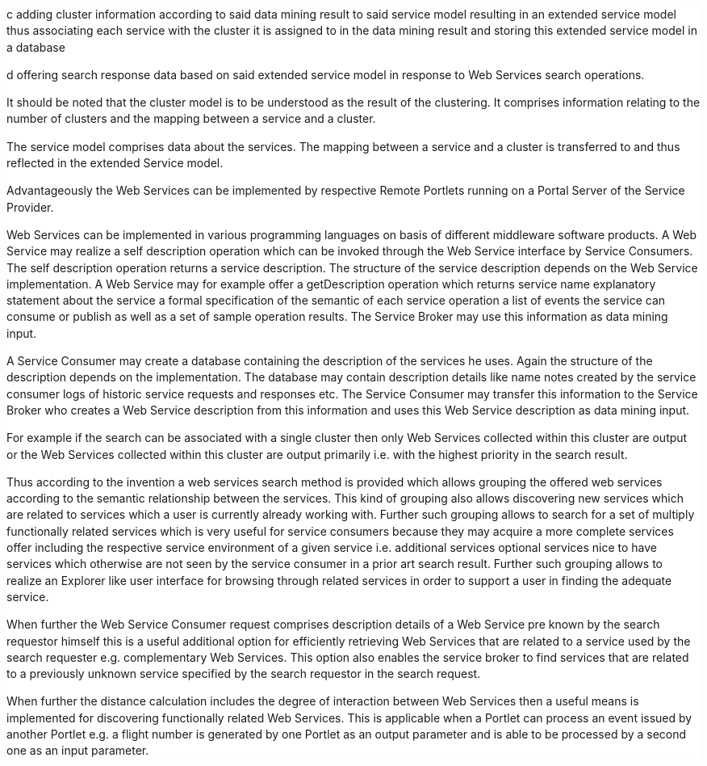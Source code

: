 c adding cluster information according to said data mining result to said service model resulting in an extended service model thus associating each service with the cluster it is assigned to in the data mining result and storing this extended service model in a database 

d offering search response data based on said extended service model in response to Web Services search operations.

It should be noted that the cluster model is to be understood as the result of the clustering. It comprises information relating to the number of clusters and the mapping between a service and a cluster.

The service model comprises data about the services. The mapping between a service and a cluster is transferred to and thus reflected in the extended Service model.

Advantageously the Web Services can be implemented by respective Remote Portlets running on a Portal Server of the Service Provider.

Web Services can be implemented in various programming languages on basis of different middleware software products. A Web Service may realize a self description operation which can be invoked through the Web Service interface by Service Consumers. The self description operation returns a service description. The structure of the service description depends on the Web Service implementation. A Web Service may for example offer a getDescription operation which returns service name explanatory statement about the service a formal specification of the semantic of each service operation a list of events the service can consume or publish as well as a set of sample operation results. The Service Broker may use this information as data mining input.

A Service Consumer may create a database containing the description of the services he uses. Again the structure of the description depends on the implementation. The database may contain description details like name notes created by the service consumer logs of historic service requests and responses etc. The Service Consumer may transfer this information to the Service Broker who creates a Web Service description from this information and uses this Web Service description as data mining input.

For example if the search can be associated with a single cluster then only Web Services collected within this cluster are output or the Web Services collected within this cluster are output primarily i.e. with the highest priority in the search result.

Thus according to the invention a web services search method is provided which allows grouping the offered web services according to the semantic relationship between the services. This kind of grouping also allows discovering new services which are related to services which a user is currently already working with. Further such grouping allows to search for a set of multiply functionally related services which is very useful for service consumers because they may acquire a more complete services offer including the respective service environment of a given service i.e. additional services optional services nice to have services which otherwise are not seen by the service consumer in a prior art search result. Further such grouping allows to realize an Explorer like user interface for browsing through related services in order to support a user in finding the adequate service.

When further the Web Service Consumer request comprises description details of a Web Service pre known by the search requestor himself this is a useful additional option for efficiently retrieving Web Services that are related to a service used by the search requester e.g. complementary Web Services. This option also enables the service broker to find services that are related to a previously unknown service specified by the search requestor in the search request.

When further the distance calculation includes the degree of interaction between Web Services then a useful means is implemented for discovering functionally related Web Services. This is applicable when a Portlet can process an event issued by another Portlet e.g. a flight number is generated by one Portlet as an output parameter and is able to be processed by a second one as an input parameter.
